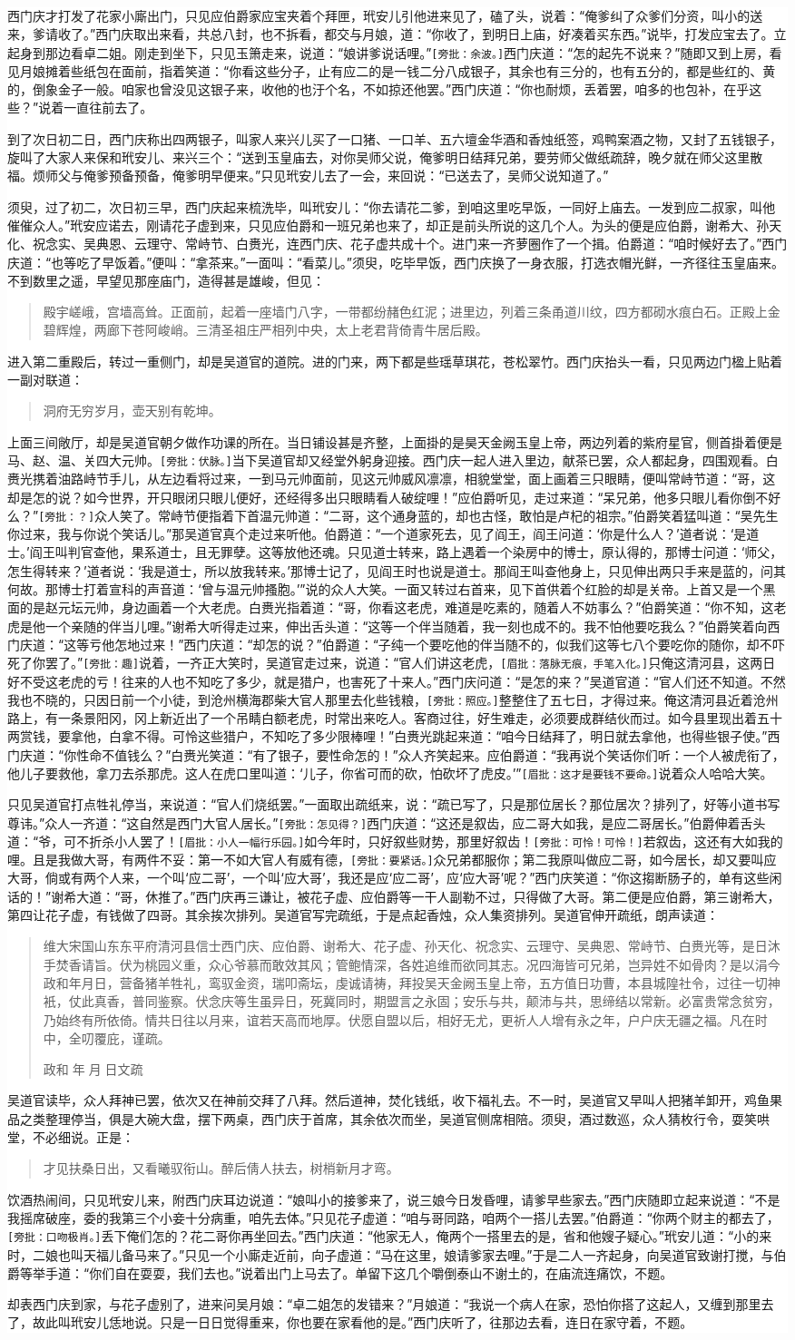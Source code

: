西门庆才打发了花家小廝出门，只见应伯爵家应宝夹着个拜匣，玳安儿引他进来见了，磕了头，说着：“俺爹纠了众爹们分资，叫小的送来，爹请收了。”西门庆取出来看，共总八封，也不拆看，都交与月娘，道：“你收了，到明日上庙，好凑着买东西。”说毕，打发应宝去了。立起身到那边看卓二姐。刚走到坐下，只见玉箫走来，说道：“娘讲爹说话哩。”`[旁批：余波。]`西门庆道：“怎的起先不说来？”随即又到上房，看见月娘摊着些纸包在面前，指着笑道：“你看这些分子，止有应二的是一钱二分八成银子，其余也有三分的，也有五分的，都是些红的、黄的，倒象金子一般。咱家也曾没见这银子来，收他的也汙个名，不如掠还他罢。”西门庆道：“你也耐烦，丢着罢，咱多的也包补，在乎这些？”说着一直往前去了。

到了次日初二日，西门庆称出四两银子，叫家人来兴儿买了一口猪、一口羊、五六壇金华酒和香烛纸签，鸡鸭案酒之物，又封了五钱银子，旋叫了大家人来保和玳安儿、来兴三个：“送到玉皇庙去，对你吴师父说，俺爹明日结拜兄弟，要劳师父做纸疏辞，晚夕就在师父这里散福。烦师父与俺爹预备预备，俺爹明早便来。”只见玳安儿去了一会，来回说：“已送去了，吴师父说知道了。”

须臾，过了初二，次日初三早，西门庆起来梳洗毕，叫玳安儿：“你去请花二爹，到咱这里吃早饭，一同好上庙去。一发到应二叔家，叫他催催众人。”玳安应诺去，刚请花子虚到来，只见应伯爵和一班兄弟也来了，却正是前头所说的这几个人。为头的便是应伯爵，谢希大、孙天化、祝念实、吴典恩、云理守、常峙节、白赉光，连西门庆、花子虚共成十个。进门来一齐萝圈作了一个揖。伯爵道：“咱时候好去了。”西门庆道：“也等吃了早饭着。”便叫：“拿茶来。”一面叫：“看菜儿。”须臾，吃毕早饭，西门庆换了一身衣服，打选衣帽光鲜，一齐径往玉皇庙来。不到数里之遥，早望见那座庙门，造得甚是雄峻，但见：

> 殿宇嵯峨，宫墙高耸。正面前，起着一座墙门八字，一带都纷赭色红泥；进里边，列着三条甬道川纹，四方都砌水痕白石。正殿上金碧辉煌，两廊下苍阿峻峭。三清圣祖庄严相列中央，太上老君背倚青牛居后殿。

进入第二重殿后，转过一重侧门，却是吴道官的道院。进的门来，两下都是些瑶草琪花，苍松翠竹。西门庆抬头一看，只见两边门楹上贴着一副对联道：

> 洞府无穷岁月，壶天别有乾坤。

上面三间敞厅，却是吴道官朝夕做作功课的所在。当日铺设甚是齐整，上面掛的是昊天金阙玉皇上帝，两边列着的紫府星官，侧首掛着便是马、赵、温、关四大元帅。`[旁批：伏脉。]`当下吴道官却又经堂外躬身迎接。西门庆一起人进入里边，献茶已罢，众人都起身，四围观看。白赉光携着油路峙节手儿，从左边看将过来，一到马元帅面前，见这元帅威风凛凛，相貌堂堂，面上画着三只眼睛，便叫常峙节道：“哥，这却是怎的说？如今世界，开只眼闭只眼儿便好，还经得多出只眼睛看人破绽哩！”应伯爵听见，走过来道：“呆兄弟，他多只眼儿看你倒不好么？”`[旁批：？]`众人笑了。常峙节便指着下首温元帅道：“二哥，这个通身蓝的，却也古怪，敢怕是卢杞的祖宗。”伯爵笑着猛叫道：“吴先生你过来，我与你说个笑话儿。”那吴道官真个走过来听他。伯爵道：“一个道家死去，见了阎王，阎王问道：‘你是什么人？’道者说：‘是道士。’阎王叫判官查他，果系道士，且无罪孽。这等放他还魂。只见道士转来，路上遇着一个染房中的博士，原认得的，那博士问道：‘师父，怎生得转来？’道者说：‘我是道士，所以放我转来。’那博士记了，见阎王时也说是道士。那阎王叫查他身上，只见伸出两只手来是蓝的，问其何故。那博士打着宣科的声音道：‘曾与温元帅搔胞。’”说的众人大笑。一面又转过右首来，见下首供着个红脸的却是关帝。上首又是一个黑面的是赵元坛元帅，身边画着一个大老虎。白赉光指着道：“哥，你看这老虎，难道是吃素的，随着人不妨事么？”伯爵笑道：“你不知，这老虎是他一个亲随的伴当儿哩。”谢希大听得走过来，伸出舌头道：“这等一个伴当随着，我一刻也成不的。我不怕他要吃我么？”伯爵笑着向西门庆道：“这等亏他怎地过来！”西门庆道：“却怎的说？”伯爵道：“子纯一个要吃他的伴当随不的，似我们这等七八个要吃你的随你，却不吓死了你罢了。”`[旁批：趣]`说着，一齐正大笑时，吴道官走过来，说道：“官人们讲这老虎，`[眉批：落脉无痕，手笔入化。]`只俺这清河县，这两日好不受这老虎的亏！往来的人也不知吃了多少，就是猎户，也害死了十来人。”西门庆问道：“是怎的来？”吴道官道：“官人们还不知道。不然我也不晓的，只因日前一个小徒，到沧州横海郡柴大官人那里去化些钱粮，`[旁批：照应。]`整整住了五七日，才得过来。俺这清河县近着沧州路上，有一条景阳冈，冈上新近出了一个吊睛白额老虎，时常出来吃人。客商过往，好生难走，必须要成群结伙而过。如今县里现出着五十两赏钱，要拿他，白拿不得。可怜这些猎户，不知吃了多少限棒哩！”白赉光跳起来道：“咱今日结拜了，明日就去拿他，也得些银子使。”西门庆道：“你性命不值钱么？”白赉光笑道：“有了银子，要性命怎的！”众人齐笑起来。应伯爵道：“我再说个笑话你们听：一个人被虎衔了，他儿子要救他，拿刀去杀那虎。这人在虎口里叫道：‘儿子，你省可而的砍，怕砍坏了虎皮。’”`[眉批：这才是要钱不要命。]`说着众人哈哈大笑。

只见吴道官打点牲礼停当，来说道：“官人们烧纸罢。”一面取出疏纸来，说：“疏已写了，只是那位居长？那位居次？排列了，好等小道书写尊讳。”众人一齐道：“这自然是西门大官人居长。”`[旁批：怎见得？]`西门庆道：“这还是叙齿，应二哥大如我，是应二哥居长。”伯爵伸着舌头道：“爷，可不折杀小人罢了！`[眉批：小人一幅行乐园。]`如今年时，只好叙些财势，那里好叙齿！`[旁批：可怜！可怜！]`若叙齿，这还有大如我的哩。且是我做大哥，有两件不妥：第一不如大官人有威有德，`[旁批：要紧话。]`众兄弟都服你；第二我原叫做应二哥，如今居长，却又要叫应大哥，倘或有两个人来，一个叫‘应二哥’，一个叫‘应大哥’，我还是应‘应二哥’，应‘应大哥’呢？”西门庆笑道：“你这搊断肠子的，单有这些闲话的！”谢希大道：“哥，休推了。”西门庆再三谦让，被花子虚、应伯爵等一干人副勒不过，只得做了大哥。第二便是应伯爵，第三谢希大，第四让花子虚，有钱做了四哥。其余挨次排列。吴道官写完疏纸，于是点起香烛，众人集资排列。吴道官伸开疏纸，朗声读道：

> 维大宋国山东东平府清河县信士西门庆、应伯爵、谢希大、花子虚、孙天化、祝念实、云理守、吴典恩、常峙节、白赉光等，是日沐手焚香请旨。伏为桃园义重，众心爷慕而敢效其风；管鲍情深，各姓追维而欲同其志。况四海皆可兄弟，岂异姓不如骨肉？是以涓今政和年月日，营备猪羊牲礼，鸾驭金资，瑞叩斋坛，虔诚请祷，拜投吴天金阙玉皇上帝，五方值日功曹，本县城隍社令，过往一切神衹，仗此真香，普同鉴察。伏念庆等生虽异日，死冀同时，期盟言之永固；安乐与共，颠沛与共，思缔结以常新。必富贵常念贫穷，乃始终有所依倚。情共日往以月来，谊若天高而地厚。伏愿自盟以后，相好无尤，更祈人人增有永之年，户户庆无疆之福。凡在时中，全叨覆庇，谨疏。
>
> 政和  年  月  日文疏

吴道官读毕，众人拜神已罢，依次又在神前交拜了八拜。然后道神，焚化钱纸，收下福礼去。不一时，吴道官又早叫人把猪羊卸开，鸡鱼果品之类整理停当，俱是大碗大盘，摆下两桌，西门庆于首席，其余依次而坐，吴道官侧席相陪。须臾，酒过数巡，众人猜枚行令，耍笑哄堂，不必细说。正是：

> 才见扶桑日出，又看曦驭衔山。醉后倩人扶去，树梢新月才弯。

饮酒热闹间，只见玳安儿来，附西门庆耳边说道：“娘叫小的接爹来了，说三娘今日发昏哩，请爹早些家去。”西门庆随即立起来说道：“不是我摇席破座，委的我第三个小妾十分病重，咱先去体。”只见花子虚道：“咱与哥同路，咱两个一搭儿去罢。”伯爵道：“你两个财主的都去了，`[旁批：口吻极肖。]`丢下俺们怎的？花二哥你再坐回去。”西门庆道：“他家无人，俺两个一搭里去的是，省和他嫂子疑心。”玳安儿道：“小的来时，二娘也叫天福儿备马来了。”只见一个小廝走近前，向子虚道：“马在这里，娘请爹家去哩。”于是二人一齐起身，向吴道官致谢打搅，与伯爵等举手道：“你们自在耍耍，我们去也。”说着出门上马去了。单留下这几个嚼倒泰山不谢土的，在庙流连痛饮，不题。

却表西门庆到家，与花子虚别了，进来问吴月娘：“卓二姐怎的发错来？”月娘道：“我说一个病人在家，恐怕你搭了这起人，又缠到那里去了，故此叫玳安儿恁地说。只是一日日觉得重来，你也要在家看他的是。”西门庆听了，往那边去看，连日在家守着，不题。
